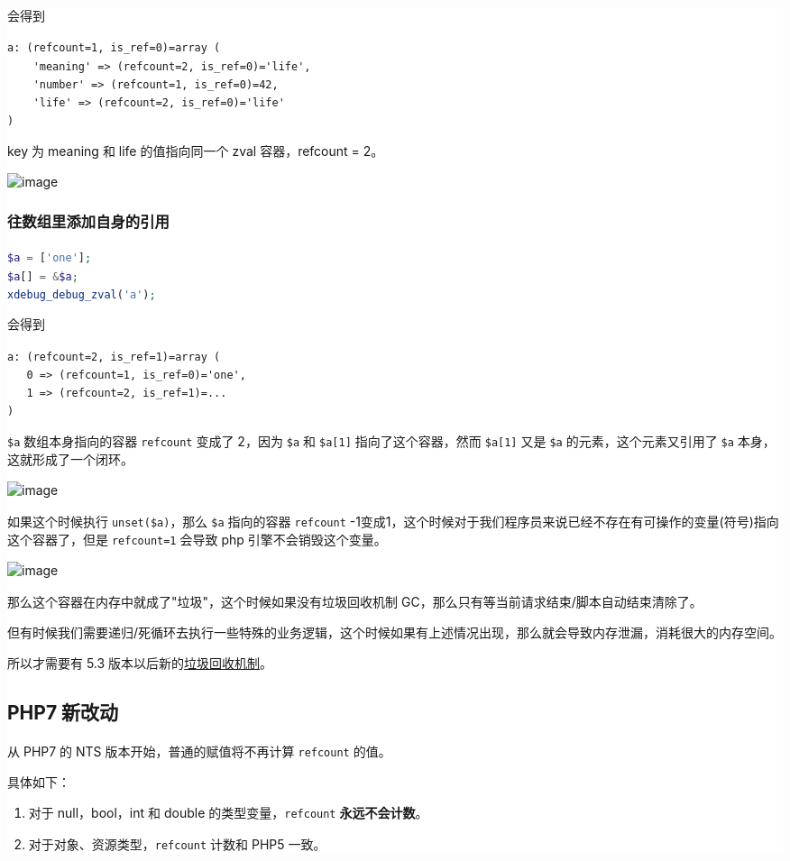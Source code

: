 会得到

```
a: (refcount=1, is_ref=0)=array (
    'meaning' => (refcount=2, is_ref=0)='life',
    'number' => (refcount=1, is_ref=0)=42,
    'life' => (refcount=2, is_ref=0)='life'
)
```

key 为 meaning 和 life 的值指向同一个 zval 容器，refcount = 2。

![image](https://github.com/TomatoZ7/notes-of-tz/blob/master/images/php_ref1.png)

### 往数组里添加自身的引用

```php
$a = ['one'];
$a[] = &$a;
xdebug_debug_zval('a');
```

会得到

```
a: (refcount=2, is_ref=1)=array (
   0 => (refcount=1, is_ref=0)='one',
   1 => (refcount=2, is_ref=1)=...
)
```

`$a` 数组本身指向的容器 `refcount` 变成了 2，因为 `$a` 和 `$a[1]` 指向了这个容器，然而 `$a[1]` 又是 `$a` 的元素，这个元素又引用了 `$a` 本身，这就形成了一个闭环。

![image](https://github.com/TomatoZ7/notes-of-tz/blob/master/images/php_ref2.png)

如果这个时候执行 `unset($a)`，那么 `$a` 指向的容器 `refcount` -1变成1，这个时候对于我们程序员来说已经不存在有可操作的变量(符号)指向这个容器了，但是 `refcount=1` 会导致 php 引擎不会销毁这个变量。

![image](https://github.com/TomatoZ7/notes-of-tz/blob/master/images/php_ref3.png)

那么这个容器在内存中就成了"垃圾"，这个时候如果没有垃圾回收机制 GC，那么只有等当前请求结束/脚本自动结束清除了。

但有时候我们需要递归/死循环去执行一些特殊的业务逻辑，这个时候如果有上述情况出现，那么就会导致内存泄漏，消耗很大的内存空间。

所以才需要有 5.3 版本以后新的[垃圾回收机制](https://github.com/TomatoZ7/notes-of-tz/blob/master/php/php/%E5%86%85%E5%AD%98(%E5%9E%83%E5%9C%BE)%E5%9B%9E%E6%94%B6%E6%9C%BA%E5%88%B6.md)。

## PHP7 新改动

从 PHP7 的 NTS 版本开始，普通的赋值将不再计算 `refcount` 的值。

具体如下：

1. 对于 null，bool，int 和 double 的类型变量，`refcount` **永远不会计数**。

2. 对于对象、资源类型，`refcount` 计数和 PHP5 一致。
